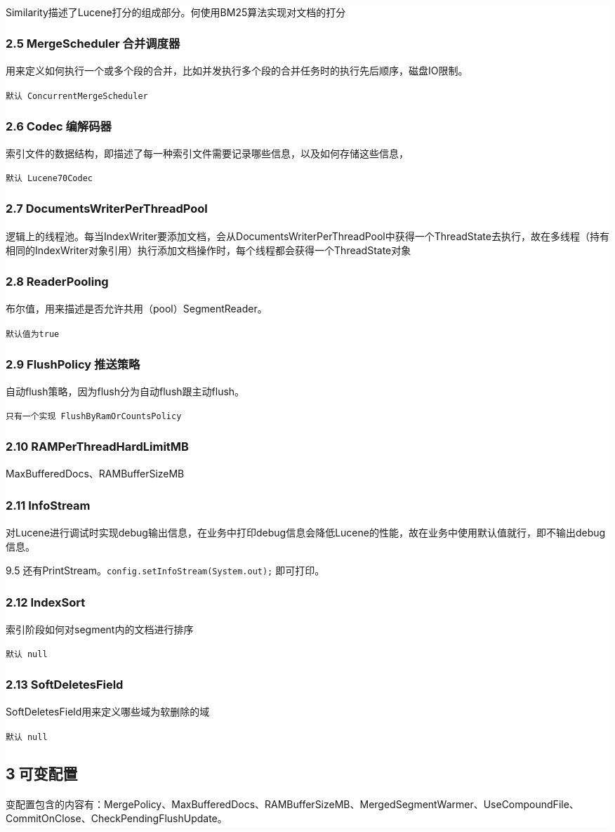 Similarity描述了Lucene打分的组成部分。何使用BM25算法实现对文档的打分

### 2.5 MergeScheduler 合并调度器

用来定义如何执行一个或多个段的合并，比如并发执行多个段的合并任务时的执行先后顺序，磁盘IO限制。

`默认 ConcurrentMergeScheduler`

### 2.6 Codec 编解码器

索引文件的数据结构，即描述了每一种索引文件需要记录哪些信息，以及如何存储这些信息，

`默认 Lucene70Codec`

### 2.7 DocumentsWriterPerThreadPool

逻辑上的线程池。每当IndexWriter要添加文档，会从DocumentsWriterPerThreadPool中获得一个ThreadState去执行，故在多线程（持有相同的IndexWriter对象引用）执行添加文档操作时，每个线程都会获得一个ThreadState对象

### 2.8 ReaderPooling

布尔值，用来描述是否允许共用（pool）SegmentReader。

`默认值为true`

### 2.9 FlushPolicy 推送策略

自动flush策略，因为flush分为自动flush跟主动flush。

`只有一个实现 FlushByRamOrCountsPolicy`

### 2.10 RAMPerThreadHardLimitMB

MaxBufferedDocs、RAMBufferSizeMB

### 2.11 InfoStream

对Lucene进行调试时实现debug输出信息，在业务中打印debug信息会降低Lucene的性能，故在业务中使用默认值就行，即不输出debug信息。

9.5 还有PrintStream。`config.setInfoStream(System.out);` 即可打印。

### 2.12 IndexSort

索引阶段如何对segment内的文档进行排序

`默认 null`

### 2.13 SoftDeletesField

SoftDeletesField用来定义哪些域为软删除的域

`默认 null`

## 3 可变配置

变配置包含的内容有：MergePolicy、MaxBufferedDocs、RAMBufferSizeMB、MergedSegmentWarmer、UseCompoundFile、CommitOnClose、CheckPendingFlushUpdate。

